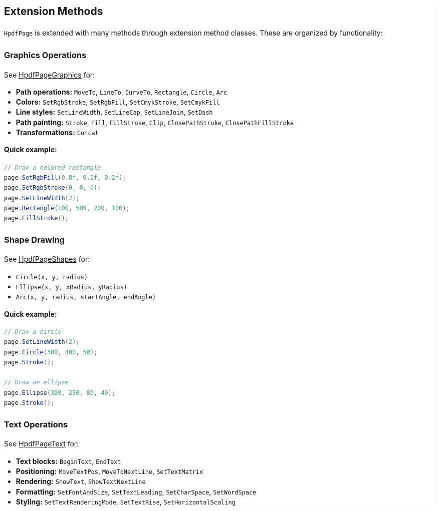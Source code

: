
## Extension Methods

`HpdfPage` is extended with many methods through extension method classes. These are organized by functionality:

### Graphics Operations

See [HpdfPageGraphics](../extensions/HpdfPageGraphics.md) for:
- **Path operations:** `MoveTo`, `LineTo`, `CurveTo`, `Rectangle`, `Circle`, `Arc`
- **Colors:** `SetRgbStroke`, `SetRgbFill`, `SetCmykStroke`, `SetCmykFill`
- **Line styles:** `SetLineWidth`, `SetLineCap`, `SetLineJoin`, `SetDash`
- **Path painting:** `Stroke`, `Fill`, `FillStroke`, `Clip`, `ClosePathStroke`, `ClosePathFillStroke`
- **Transformations:** `Concat`

**Quick example:**

```csharp
// Draw a colored rectangle
page.SetRgbFill(0.8f, 0.2f, 0.2f);
page.SetRgbStroke(0, 0, 0);
page.SetLineWidth(2);
page.Rectangle(100, 500, 200, 100);
page.FillStroke();
```

### Shape Drawing

See [HpdfPageShapes](../extensions/HpdfPageShapes.md) for:
- `Circle(x, y, radius)`
- `Ellipse(x, y, xRadius, yRadius)`
- `Arc(x, y, radius, startAngle, endAngle)`

**Quick example:**

```csharp
// Draw a circle
page.SetLineWidth(2);
page.Circle(300, 400, 50);
page.Stroke();

// Draw an ellipse
page.Ellipse(300, 250, 80, 40);
page.Stroke();
```

### Text Operations

See [HpdfPageText](../extensions/HpdfPageText.md) for:
- **Text blocks:** `BeginText`, `EndText`
- **Positioning:** `MoveTextPos`, `MoveToNextLine`, `SetTextMatrix`
- **Rendering:** `ShowText`, `ShowTextNextLine`
- **Formatting:** `SetFontAndSize`, `SetTextLeading`, `SetCharSpace`, `SetWordSpace`
- **Styling:** `SetTextRenderingMode`, `SetTextRise`, `SetHorizontalScaling`
